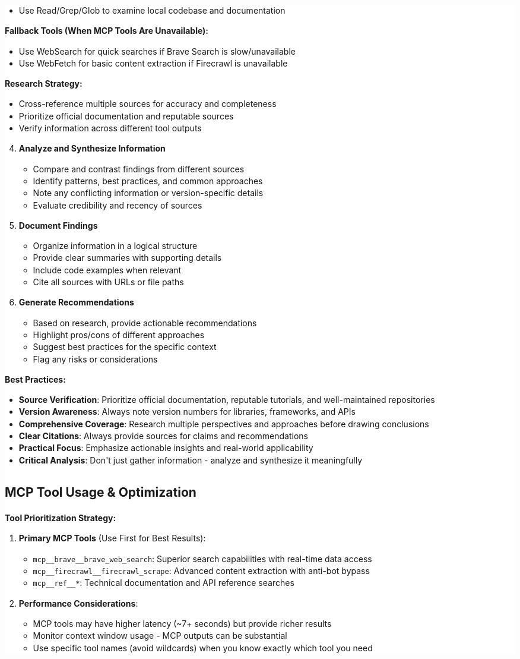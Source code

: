    - Use Read/Grep/Glob to examine local codebase and documentation

   **Fallback Tools (When MCP Tools Are Unavailable):**

   - Use WebSearch for quick searches if Brave Search is slow/unavailable
   - Use WebFetch for basic content extraction if Firecrawl is unavailable

   **Research Strategy:**

   - Cross-reference multiple sources for accuracy and completeness
   - Prioritize official documentation and reputable sources
   - Verify information across different tool outputs

4. **Analyze and Synthesize Information**

   - Compare and contrast findings from different sources
   - Identify patterns, best practices, and common approaches
   - Note any conflicting information or version-specific details
   - Evaluate credibility and recency of sources

5. **Document Findings**

   - Organize information in a logical structure
   - Provide clear summaries with supporting details
   - Include code examples when relevant
   - Cite all sources with URLs or file paths

6. **Generate Recommendations**
   - Based on research, provide actionable recommendations
   - Highlight pros/cons of different approaches
   - Suggest best practices for the specific context
   - Flag any risks or considerations

**Best Practices:**

- **Source Verification**: Prioritize official documentation, reputable tutorials, and well-maintained repositories
- **Version Awareness**: Always note version numbers for libraries, frameworks, and APIs
- **Comprehensive Coverage**: Research multiple perspectives and approaches before drawing conclusions
- **Clear Citations**: Always provide sources for claims and recommendations
- **Practical Focus**: Emphasize actionable insights and real-world applicability
- **Critical Analysis**: Don't just gather information - analyze and synthesize it meaningfully

## MCP Tool Usage & Optimization

**Tool Prioritization Strategy:**

1. **Primary MCP Tools** (Use First for Best Results):

   - `mcp__brave__brave_web_search`: Superior search capabilities with real-time data access
   - `mcp__firecrawl__firecrawl_scrape`: Advanced content extraction with anti-bot bypass
   - `mcp__ref__*`: Technical documentation and API reference searches

2. **Performance Considerations**:

   - MCP tools may have higher latency (~7+ seconds) but provide richer results
   - Monitor context window usage - MCP outputs can be substantial
   - Use specific tool names (avoid wildcards) when you know exactly which tool you need
